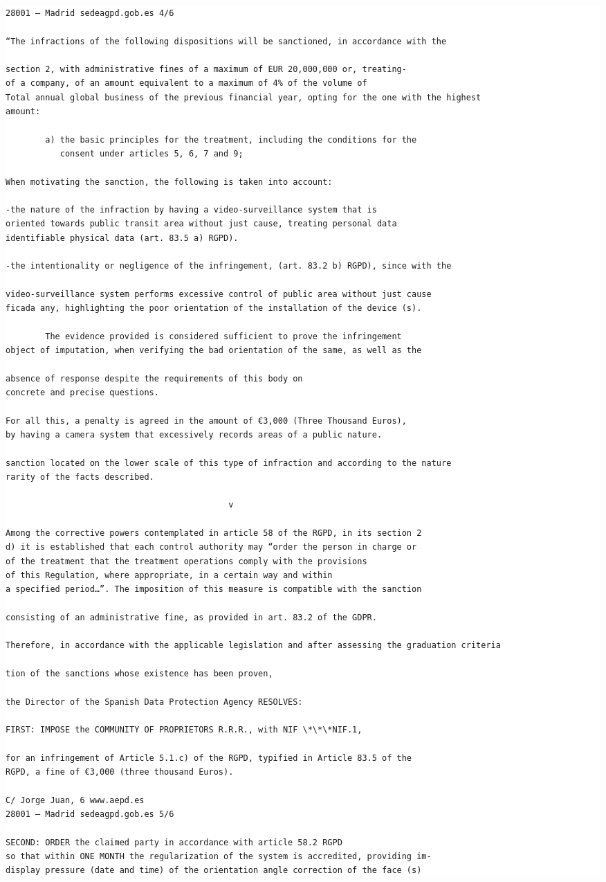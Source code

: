 ```
28001 – Madrid sedeagpd.gob.es 4/6

“The infractions of the following dispositions will be sanctioned, in accordance with the

section 2, with administrative fines of a maximum of EUR 20,000,000 or, treating-
of a company, of an amount equivalent to a maximum of 4% of the volume of
Total annual global business of the previous financial year, opting for the one with the highest
amount:

        a) the basic principles for the treatment, including the conditions for the
           consent under articles 5, 6, 7 and 9;

When motivating the sanction, the following is taken into account:

-the nature of the infraction by having a video-surveillance system that is
oriented towards public transit area without just cause, treating personal data
identifiable physical data (art. 83.5 a) RGPD).

-the intentionality or negligence of the infringement, (art. 83.2 b) RGPD), since with the

video-surveillance system performs excessive control of public area without just cause
ficada any, highlighting the poor orientation of the installation of the device (s).

        The evidence provided is considered sufficient to prove the infringement
object of imputation, when verifying the bad orientation of the same, as well as the

absence of response despite the requirements of this body on
concrete and precise questions.

For all this, a penalty is agreed in the amount of €3,000 (Three Thousand Euros),
by having a camera system that excessively records areas of a public nature.

sanction located on the lower scale of this type of infraction and according to the nature
rarity of the facts described.

                                             v

Among the corrective powers contemplated in article 58 of the RGPD, in its section 2
d) it is established that each control authority may “order the person in charge or
of the treatment that the treatment operations comply with the provisions
of this Regulation, where appropriate, in a certain way and within
a specified period…”. The imposition of this measure is compatible with the sanction

consisting of an administrative fine, as provided in art. 83.2 of the GDPR.

Therefore, in accordance with the applicable legislation and after assessing the graduation criteria

tion of the sanctions whose existence has been proven,

the Director of the Spanish Data Protection Agency RESOLVES:

FIRST: IMPOSE the COMMUNITY OF PROPRIETORS R.R.R., with NIF \*\*\*NIF.1,

for an infringement of Article 5.1.c) of the RGPD, typified in Article 83.5 of the
RGPD, a fine of €3,000 (three thousand Euros).

C/ Jorge Juan, 6 www.aepd.es
28001 – Madrid sedeagpd.gob.es 5/6

SECOND: ORDER the claimed party in accordance with article 58.2 RGPD
so that within ONE MONTH the regularization of the system is accredited, providing im-
display pressure (date and time) of the orientation angle correction of the face (s)
```